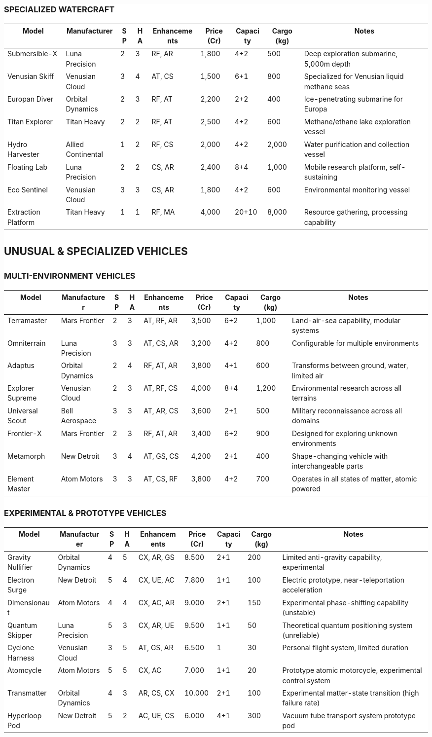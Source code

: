 ### SPECIALIZED WATERCRAFT

| Model               | Manufacturer       | SP | HA | Enhancements | Price (Cr) | Capacity | Cargo (kg) | Notes                                        |
| ------------------- | ------------------ | -- | -- | ------------ | ---------- | -------- | ---------- | -------------------------------------------- |
| Submersible-X       | Luna Precision     | 2  | 3  | RF, AR       | 1,800      | 4+2      | 500        | Deep exploration submarine, 5,000m depth     |
| Venusian Skiff      | Venusian Cloud     | 3  | 4  | AT, CS       | 1,500      | 6+1      | 800        | Specialized for Venusian liquid methane seas |
| Europan Diver       | Orbital Dynamics   | 2  | 3  | RF, AT       | 2,200      | 2+2      | 400        | Ice-penetrating submarine for Europa         |
| Titan Explorer      | Titan Heavy        | 2  | 2  | RF, AT       | 2,500      | 4+2      | 600        | Methane/ethane lake exploration vessel       |
| Hydro Harvester     | Allied Continental | 1  | 2  | RF, CS       | 2,000      | 4+2      | 2,000      | Water purification and collection vessel     |
| Floating Lab        | Luna Precision     | 2  | 2  | CS, AR       | 2,400      | 8+4      | 1,000      | Mobile research platform, self-sustaining    |
| Eco Sentinel        | Venusian Cloud     | 3  | 3  | CS, AR       | 1,800      | 4+2      | 600        | Environmental monitoring vessel              |
| Extraction Platform | Titan Heavy        | 1  | 1  | RF, MA       | 4,000      | 20+10    | 8,000      | Resource gathering, processing capability    |

## UNUSUAL & SPECIALIZED VEHICLES

### MULTI-ENVIRONMENT VEHICLES

| Model            | Manufacturer     | SP | HA | Enhancements | Price (Cr) | Capacity | Cargo (kg) | Notes                                             |
| ---------------- | ---------------- | -- | -- | ------------ | ---------- | -------- | ---------- | ------------------------------------------------- |
| Terramaster      | Mars Frontier    | 2  | 3  | AT, RF, AR   | 3,500      | 6+2      | 1,000      | Land-air-sea capability, modular systems          |
| Omniterrain      | Luna Precision   | 3  | 3  | AT, CS, AR   | 3,200      | 4+2      | 800        | Configurable for multiple environments            |
| Adaptus          | Orbital Dynamics | 2  | 4  | RF, AT, AR   | 3,800      | 4+1      | 600        | Transforms between ground, water, limited air     |
| Explorer Supreme | Venusian Cloud   | 2  | 3  | AT, RF, CS   | 4,000      | 8+4      | 1,200      | Environmental research across all terrains        |
| Universal Scout  | Bell Aerospace   | 3  | 3  | AT, AR, CS   | 3,600      | 2+1      | 500        | Military reconnaissance across all domains        |
| Frontier-X       | Mars Frontier    | 2  | 3  | RF, AT, AR   | 3,400      | 6+2      | 900        | Designed for exploring unknown environments       |
| Metamorph        | New Detroit      | 3  | 4  | AT, GS, CS   | 4,200      | 2+1      | 400        | Shape-changing vehicle with interchangeable parts |
| Element Master   | Atom Motors      | 3  | 3  | AT, CS, RF   | 3,800      | 4+2      | 700        | Operates in all states of matter, atomic powered  |

### EXPERIMENTAL & PROTOTYPE VEHICLES

| Model             | Manufacturer     | SP | HA | Enhancements | Price (Cr) | Capacity | Cargo (kg) | Notes                                                    |
| ----------------- | ---------------- | -- | -- | ------------ | ---------- | -------- | ---------- | -------------------------------------------------------- |
| Gravity Nullifier | Orbital Dynamics | 4  | 5  | CX, AR, GS   | 8.500      | 2+1      | 200        | Limited anti-gravity capability, experimental            |
| Electron Surge    | New Detroit      | 5  | 4  | CX, UE, AC   | 7.800      | 1+1      | 100        | Electric prototype, near-teleportation acceleration      |
| Dimensionaut      | Atom Motors      | 4  | 4  | CX, AC, AR   | 9.000      | 2+1      | 150        | Experimental phase-shifting capability (unstable)        |
| Quantum Skipper   | Luna Precision   | 5  | 3  | CX, AR, UE   | 9.500      | 1+1      | 50         | Theoretical quantum positioning system (unreliable)      |
| Cyclone Harness   | Venusian Cloud   | 3  | 5  | AT, GS, AR   | 6.500      | 1        | 30         | Personal flight system, limited duration                 |
| Atomcycle         | Atom Motors      | 5  | 5  | CX, AC       | 7.000      | 1+1      | 20         | Prototype atomic motorcycle, experimental control system |
| Transmatter       | Orbital Dynamics | 4  | 3  | AR, CS, CX   | 10.000     | 2+1      | 100        | Experimental matter-state transition (high failure rate) |
| Hyperloop Pod     | New Detroit      | 5  | 2  | AC, UE, CS   | 6.000      | 4+1      | 300        | Vacuum tube transport system prototype pod               |
